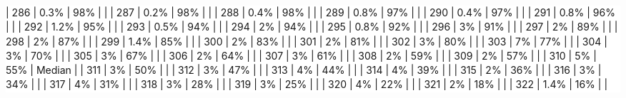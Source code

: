 | 286 | 0.3% | 98% |  |
| 287 | 0.2% | 98% |  |
| 288 | 0.4% | 98% |  |
| 289 | 0.8% | 97% |  |
| 290 | 0.4% | 97% |  |
| 291 | 0.8% | 96% |  |
| 292 | 1.2% | 95% |  |
| 293 | 0.5% | 94% |  |
| 294 | 2% | 94% |  |
| 295 | 0.8% | 92% |  |
| 296 | 3% | 91% |  |
| 297 | 2% | 89% |  |
| 298 | 2% | 87% |  |
| 299 | 1.4% | 85% |  |
| 300 | 2% | 83% |  |
| 301 | 2% | 81% |  |
| 302 | 3% | 80% |  |
| 303 | 7% | 77% |  |
| 304 | 3% | 70% |  |
| 305 | 3% | 67% |  |
| 306 | 2% | 64% |  |
| 307 | 3% | 61% |  |
| 308 | 2% | 59% |  |
| 309 | 2% | 57% |  |
| 310 | 5% | 55% | Median |
| 311 | 3% | 50% |  |
| 312 | 3% | 47% |  |
| 313 | 4% | 44% |  |
| 314 | 4% | 39% |  |
| 315 | 2% | 36% |  |
| 316 | 3% | 34% |  |
| 317 | 4% | 31% |  |
| 318 | 3% | 28% |  |
| 319 | 3% | 25% |  |
| 320 | 4% | 22% |  |
| 321 | 2% | 18% |  |
| 322 | 1.4% | 16% |  |